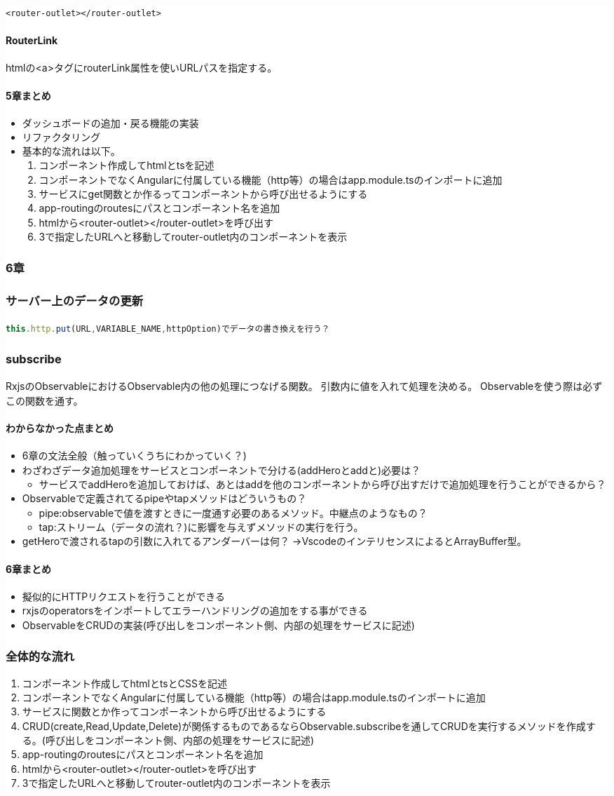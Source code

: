 ```html:
<router-outlet></router-outlet>
```

#### RouterLink

htmlの\<a>タグにrouterLink属性を使いURLパスを指定する。

#### 5章まとめ

* ダッシュボードの追加・戻る機能の実装
* リファクタリング
* 基本的な流れは以下。
  1. コンポーネント作成してhtmlとtsを記述
  2. コンポーネントでなくAngularに付属している機能（http等）の場合はapp.module.tsのインポートに追加
  3. サービスにget関数とか作るってコンポーネントから呼び出せるようにする
  4. app-routingのroutesにパスとコンポーネント名を追加
  5. htmlから\<router-outlet>\</router-outlet>を呼び出す
  6. 3で指定したURLへと移動してrouter-outlet内のコンポーネントを表示

### 6章

### サーバー上のデータの更新

```typescript
this.http.put(URL,VARIABLE_NAME,httpOption)でデータの書き換えを行う？
```

### subscribe

RxjsのObservableにおけるObservable内の他の処理につなげる関数。
引数内に値を入れて処理を決める。
Observableを使う際は必ずこの関数を通す。

#### わからなかった点まとめ

* 6章の文法全般（触っていくうちにわかっていく？)
* わざわざデータ追加処理をサービスとコンポーネントで分ける(addHeroとaddと)必要は？
  * サービスでaddHeroを追加しておけば、あとはaddを他のコンポーネントから呼び出すだけで追加処理を行うことができるから？
* Observableで定義されてるpipeやtapメソッドはどういうもの？
  * pipe:observableで値を渡すときに一度通す必要のあるメソッド。中継点のようなもの？
  * tap:ストリーム（データの流れ？)に影響を与えずメソッドの実行を行う。
* getHeroで渡されるtapの引数に入れてるアンダーバーは何？
  →VscodeのインテリセンスによるとArrayBuffer型。

#### 6章まとめ

* 擬似的にHTTPリクエストを行うことができる
* rxjsのoperatorsをインポートしてエラーハンドリングの追加をする事ができる
* ObservableをCRUDの実装(呼び出しをコンポーネント側、内部の処理をサービスに記述)

### 全体的な流れ

  1. コンポーネント作成してhtmlとtsとCSSを記述
  2. コンポーネントでなくAngularに付属している機能（http等）の場合はapp.module.tsのインポートに追加
  3. サービスに関数とか作ってコンポーネントから呼び出せるようにする
  4. CRUD(create,Read,Update,Delete)が関係するものであるならObservable.subscribeを通してCRUDを実行するメソッドを作成する。(呼び出しをコンポーネント側、内部の処理をサービスに記述)
  5. app-routingのroutesにパスとコンポーネント名を追加
  6. htmlから\<router-outlet>\</router-outlet>を呼び出す
  7. 3で指定したURLへと移動してrouter-outlet内のコンポーネントを表示
